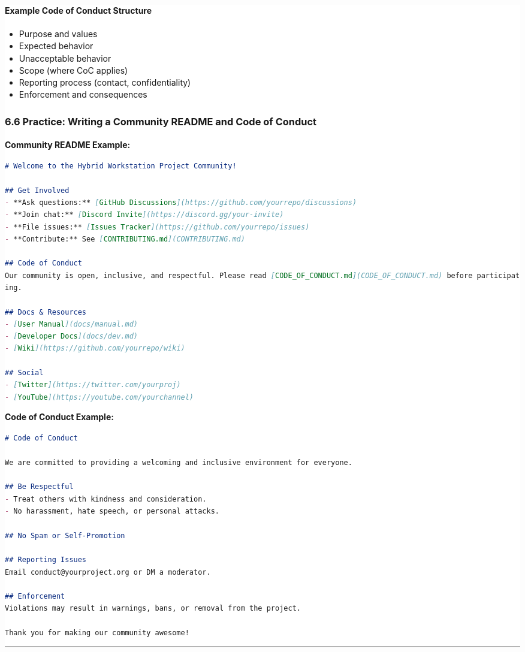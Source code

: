 #### Example Code of Conduct Structure

- Purpose and values
- Expected behavior
- Unacceptable behavior
- Scope (where CoC applies)
- Reporting process (contact, confidentiality)
- Enforcement and consequences

### 6.6 Practice: Writing a Community README and Code of Conduct

**Community README Example:**

```markdown
# Welcome to the Hybrid Workstation Project Community!

## Get Involved
- **Ask questions:** [GitHub Discussions](https://github.com/yourrepo/discussions)
- **Join chat:** [Discord Invite](https://discord.gg/your-invite)
- **File issues:** [Issues Tracker](https://github.com/yourrepo/issues)
- **Contribute:** See [CONTRIBUTING.md](CONTRIBUTING.md)

## Code of Conduct
Our community is open, inclusive, and respectful. Please read [CODE_OF_CONDUCT.md](CODE_OF_CONDUCT.md) before participating.

## Docs & Resources
- [User Manual](docs/manual.md)
- [Developer Docs](docs/dev.md)
- [Wiki](https://github.com/yourrepo/wiki)

## Social
- [Twitter](https://twitter.com/yourproj)
- [YouTube](https://youtube.com/yourchannel)
```

**Code of Conduct Example:**

```markdown
# Code of Conduct

We are committed to providing a welcoming and inclusive environment for everyone.

## Be Respectful
- Treat others with kindness and consideration.
- No harassment, hate speech, or personal attacks.

## No Spam or Self-Promotion

## Reporting Issues
Email conduct@yourproject.org or DM a moderator.

## Enforcement
Violations may result in warnings, bans, or removal from the project.

Thank you for making our community awesome!
```

---